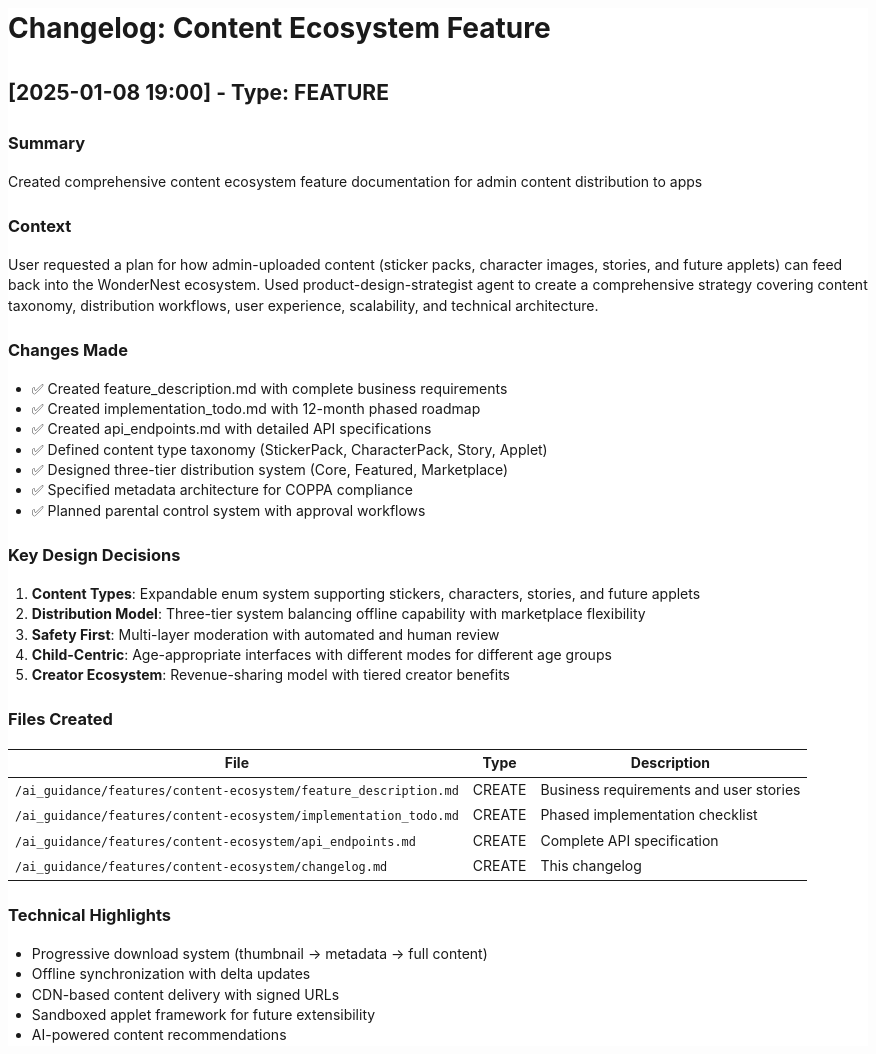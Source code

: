 # Changelog: Content Ecosystem Feature

## [2025-01-08 19:00] - Type: FEATURE

### Summary
Created comprehensive content ecosystem feature documentation for admin content distribution to apps

### Context
User requested a plan for how admin-uploaded content (sticker packs, character images, stories, and future applets) can feed back into the WonderNest ecosystem. Used product-design-strategist agent to create a comprehensive strategy covering content taxonomy, distribution workflows, user experience, scalability, and technical architecture.

### Changes Made
- ✅ Created feature_description.md with complete business requirements
- ✅ Created implementation_todo.md with 12-month phased roadmap
- ✅ Created api_endpoints.md with detailed API specifications
- ✅ Defined content type taxonomy (StickerPack, CharacterPack, Story, Applet)
- ✅ Designed three-tier distribution system (Core, Featured, Marketplace)
- ✅ Specified metadata architecture for COPPA compliance
- ✅ Planned parental control system with approval workflows

### Key Design Decisions
1. **Content Types**: Expandable enum system supporting stickers, characters, stories, and future applets
2. **Distribution Model**: Three-tier system balancing offline capability with marketplace flexibility
3. **Safety First**: Multi-layer moderation with automated and human review
4. **Child-Centric**: Age-appropriate interfaces with different modes for different age groups
5. **Creator Ecosystem**: Revenue-sharing model with tiered creator benefits

### Files Created
| File | Type | Description |
|------|------|-------------|
| `/ai_guidance/features/content-ecosystem/feature_description.md` | CREATE | Business requirements and user stories |
| `/ai_guidance/features/content-ecosystem/implementation_todo.md` | CREATE | Phased implementation checklist |
| `/ai_guidance/features/content-ecosystem/api_endpoints.md` | CREATE | Complete API specification |
| `/ai_guidance/features/content-ecosystem/changelog.md` | CREATE | This changelog |

### Technical Highlights
- Progressive download system (thumbnail → metadata → full content)
- Offline synchronization with delta updates
- CDN-based content delivery with signed URLs
- Sandboxed applet framework for future extensibility
- AI-powered content recommendations
